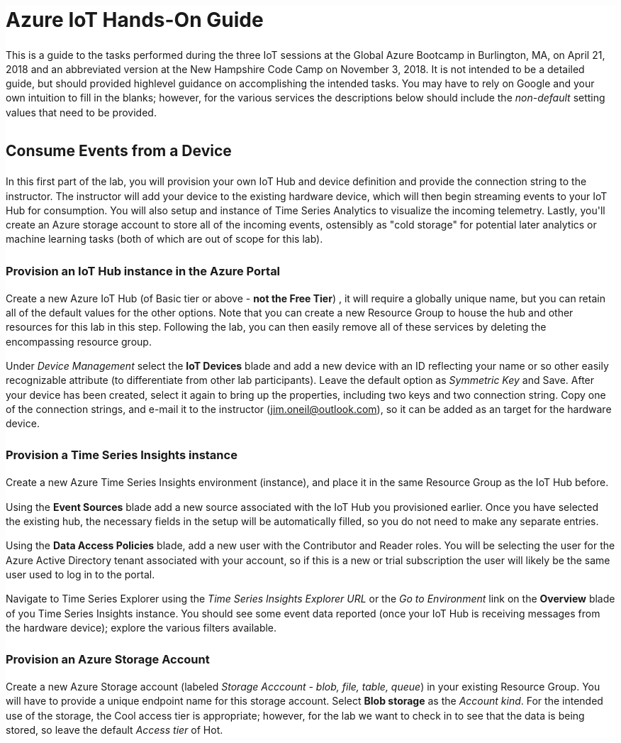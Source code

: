 # Azure IoT Hands-On Guide

This is a guide to the tasks performed during the three IoT sessions at the Global Azure Bootcamp in Burlington, MA, on April 21, 2018 and an abbreviated version at the New Hampshire Code Camp on November 3, 2018. It is not intended to be a detailed guide, but should provided highlevel guidance on accomplishing the intended tasks. You may have to rely on Google and your own intuition to fill in the blanks; however, for the various services the descriptions below should include the *non-default* setting values that need to be provided.

## Consume Events from a Device

In this first part of the lab, you will provision your own IoT Hub and device definition and provide the connection string to the instructor. The instructor will add your device to the existing hardware device, which will then begin streaming events to your IoT Hub for consumption. You will also setup and instance of Time Series Analytics to visualize the incoming telemetry.  Lastly, you'll create an Azure storage account to store all of the incoming events, ostensibly as "cold storage" for potential later analytics or machine learning tasks (both of which are out of scope for this lab).

### Provision an IoT Hub instance in the Azure Portal
Create a new Azure IoT Hub (of Basic tier or above - **not the Free Tier**) , it will require a globally unique name, but you can retain all of the default values for the other options. Note that you can create a new Resource Group to house the hub and other resources for this lab in this step.  Following the lab, you can then easily remove all of these services by deleting the encompassing resource group.

Under _Device Management_ select the **IoT Devices** blade and add a new device with an ID reflecting your name or so other easily recognizable attribute (to differentiate from other lab participants).  Leave the default option as _Symmetric Key_ and Save. After your device has been created, select it again to bring up the properties, including two keys and two connection string.  Copy one of the connection strings, and e-mail it to the instructor (jim.oneil@outlook.com), so it can be added as an target for the hardware device.

### Provision a Time Series Insights instance
Create a new Azure Time Series Insights environment (instance), and place it in the same Resource Group as the IoT Hub before. 

Using the **Event Sources** blade add a new source associated with the IoT Hub you provisioned earlier.  Once you have selected the existing hub, the necessary fields in the setup will be automatically filled, so you do not need to make any separate entries.

Using the **Data Access Policies** blade, add a new user with the Contributor and Reader roles. You will be selecting the user for the Azure Active Directory tenant associated with your account, so if this is a new or trial subscription the user will likely be the same user used to log in to the portal.

Navigate to Time Series Explorer using the _Time Series Insights Explorer URL_ or the _Go to Environment_ link on the **Overview** blade of you Time Series Insights instance. You should see some event data reported (once your IoT Hub is receiving messages from the hardware device); explore the various filters available.

### Provision an Azure Storage Account
Create a new Azure Storage account (labeled _Storage Acccount - blob, file, table, queue_) in your existing Resource Group.  You will have to provide a unique endpoint name for this storage account.  Select **Blob storage** as the *Account kind*. For the intended use of the storage, the Cool access tier is appropriate; however, for the lab we want to check in to see that the data is being stored, so leave the default _Access tier_ of Hot.
